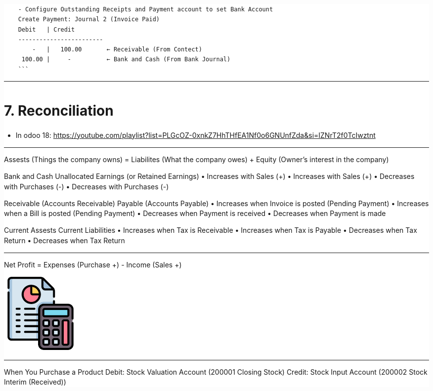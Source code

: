 	    - Configure Outstanding Receipts and Payment account to set Bank Account
	    Create Payment: Journal 2 (Invoice Paid)
	    Debit   | Credit
	    ------------------------
	      	-   |   100.00       ← Receivable (From Contect)
	     100.00 |     -          ← Bank and Cash (From Bank Journal)
	    ```
---

# 7. Reconciliation

- In odoo 18: https://youtube.com/playlist?list=PLGcOZ-0xnkZ7HhTHfEA1Nf0o6GNUnfZda&si=IZNrT2f0TcIwztnt

---
    
Assests (Things the company owns)                       =   Liabilites (What the company owes)                  +   Equity (Owner’s interest in the company)

Bank and Cash                                                                                                           Unallocated Earnings (or Retained Earnings)
•   Increases with Sales (+)                                                                                            •   Increases with Sales (+)
•   Decreases with Purchases (-)                                                                                        •   Decreases with Purchases (-)

Receivable (Accounts Receivable)                            Payable (Accounts Payable)
•   Increases when Invoice is posted (Pending Payment)          •   Increases when a Bill is posted (Pending Payment)
•   Decreases when Payment is received                          •   Decreases when Payment is made

Current Assests                                             Current Liabilities
•   Increases when Tax is Receivable                            •   Increases when Tax is Payable
•   Decreases when Tax Return                                   •   Decreases when Tax Return 

---

Net Profit = Expenses (Purchase +) - Income (Sales +)


![Schema](Images/accounting.png)


---

When You Purchase a Product
    Debit:  Stock Valuation Account (200001 Closing Stock)
    Credit: Stock Input Account     (200002 Stock Interim (Received))
